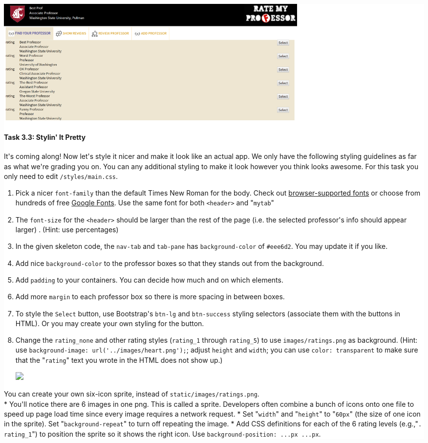 <img src="README.d/index3-2.png" width="600">


#### Task 3.3: Stylin' It Pretty

It's coming along! Now let's style it nicer and make it look like an actual app. We only have the following styling guidelines as far as what we're
grading you on. You can any additional styling to make it look however you think looks awesome.
For this task you only need to edit `/styles/main.css`.

1. Pick a nicer `font-family` than the default Times New Roman for the body. 
   Check out
   [browser-supported fonts](http://www.w3schools.com/cssref/css_websafe_fonts.asp)
   or
   choose from hundreds of free [Google Fonts](https://www.google.com/fonts). Use the same font for both `<header>` and "`mytab`"
1. The `font-size` for the `<header>` should be larger than the rest of the page (i.e. the selected professor's info should appear larger) .
   (Hint: use percentages)
1. In the given skeleton code, the `nav-tab` and `tab-pane`  has `background-color` of `#eee6d2`. You may update it if you like. 
1. Add nice `background-color` to the professor boxes so that they stands out from the background. 
1. Add `padding` to your containers. You can decide how much and on which elements.
1. Add more `margin` to each professor box so there is more spacing in between boxes.
1. To style the `Select` button, use Bootstrap's `btn-lg` and `btn-success` styling selectors (associate them with the buttons in HTML).  Or you may create your own styling for the button. 
  
1. Change the `rating_none` and other rating styles (`rating_1` through `rating_5`) to use `images/ratings.png` as background. (Hint: use  `background-image: url('../images/heart.png');`; adjust `height` and `width`; you can use `color: transparent` to make sure that the "`rating`" text you wrote in the HTML does not show up.)
    
    <img src="static/images/ratings.png">
    
You can create your own six-icon sprite, instead of `static/images/ratings.png`.  
    * You'll notice there are 6 images in one png. This is called a sprite. Developers often combine a bunch of icons onto one file to speed up page load time since every image requires a network request. 
    * Set "`width`" and "`height`" to "`60px`" (the size of one icon in the sprite). Set "`background-repeat`" to turn off repeating the image.
    * Add CSS definitions for each of the 6 rating levels (e.g.,"`.rating_1`") to position the sprite so it shows the right icon. Use `background-position: ...px ...px`.

